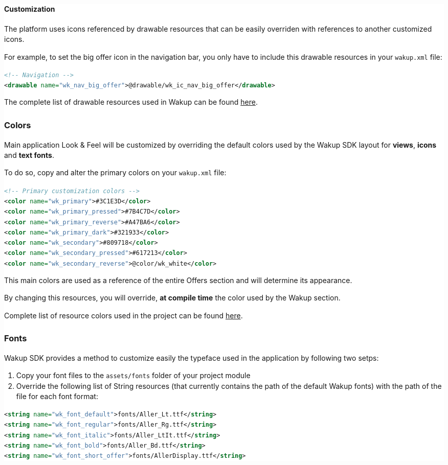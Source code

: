 #### Customization

The platform uses icons referenced by drawable resources that can be easily overriden with references to another customized icons.

For example, to set the big offer icon in the navigation bar, you only have to include this drawable resources in your `wakup.xml` file:

```xml
<!-- Navigation -->
<drawable name="wk_nav_big_offer">@drawable/wk_ic_nav_big_offer</drawable>
```


The complete list of drawable resources used in Wakup can be found [here](https://github.com/Wakup/Wakup-Android-SDK/blob/master/sdk/src/main/res/values/icons.xml).

### Colors

Main application Look & Feel will be customized by overriding the default colors used by the Wakup SDK layout for **views**, **icons** and **text fonts**.

To do so, copy and alter the primary colors on your `wakup.xml` file:

```xml
<!-- Primary customization colors -->
<color name="wk_primary">#3C1E3D</color>
<color name="wk_primary_pressed">#7B4C7D</color>
<color name="wk_primary_reverse">#A47BA6</color>
<color name="wk_primary_dark">#321933</color>
<color name="wk_secondary">#809718</color>
<color name="wk_secondary_pressed">#617213</color>
<color name="wk_secondary_reverse">@color/wk_white</color>
```

This main colors are used as a reference of the entire Offers section and will determine its appearance.

By changing this resources, you will override, **at compile time** the color used by the Wakup section.

Complete list of resource colors used in the project can be found [here](https://github.com/Wakup/Wakup-Android-SDK/blob/master/sdk/src/main/res/values/colors.xml).

### Fonts

Wakup SDK provides a method to customize easily the typeface used in the application by following two setps: 

1. Copy your font files to the `assets/fonts` folder of your project module
2. Override the following list of String resources (that currently contains the path of the default Wakup fonts) with the path of the file for each font format:

```xml
<string name="wk_font_default">fonts/Aller_Lt.ttf</string>
<string name="wk_font_regular">fonts/Aller_Rg.ttf</string>
<string name="wk_font_italic">fonts/Aller_LtIt.ttf</string>
<string name="wk_font_bold">fonts/Aller_Bd.ttf</string>
<string name="wk_font_short_offer">fonts/AllerDisplay.ttf</string>
```
